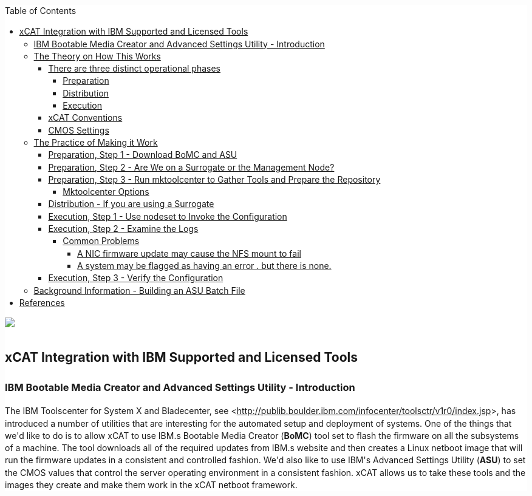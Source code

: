 

Table of Contents

- [xCAT Integration with IBM Supported and Licensed Tools](#xcat-integration-with-ibm-supported-and-licensed-tools)
  - [IBM Bootable Media Creator and Advanced Settings Utility - Introduction](#ibm-bootable-media-creator-and-advanced-settings-utility---introduction)
  - [The Theory on How This Works](#the-theory-on-how-this-works)
    - [There are three distinct operational phases](#there-are-three-distinct-operational-phases)
      - [Preparation](#preparation)
      - [Distribution](#distribution)
      - [Execution](#execution)
    - [xCAT Conventions](#xcat-conventions)
    - [CMOS Settings](#cmos-settings)
  - [The Practice of Making it Work](#the-practice-of-making-it-work)
    - [Preparation, Step 1 - Download BoMC and ASU](#preparation-step-1---download-bomc-and-asu)
    - [Preparation, Step 2 - Are We on a Surrogate or the Management Node?](#preparation-step-2---are-we-on-a-surrogate-or-the-management-node)
    - [Preparation, Step 3 - Run mktoolcenter to Gather Tools and Prepare the Repository](#preparation-step-3---run-mktoolcenter-to-gather-tools-and-prepare-the-repository)
      - [Mktoolcenter Options](#mktoolcenter-options)
    - [Distribution - If you are using a Surrogate](#distribution---if-you-are-using-a-surrogate)
    - [Execution, Step 1 - Use nodeset to Invoke the Configuration](#execution-step-1---use-nodeset-to-invoke-the-configuration)
    - [Execution, Step 2 - Examine the Logs](#execution-step-2---examine-the-logs)
      - [Common Problems](#common-problems)
        - [A NIC firmware update may cause the NFS mount to fail](#a-nic-firmware-update-may-cause-the-nfs-mount-to-fail)
        - [A system may be flagged as having an error . but there is none.](#a-system-may-be-flagged-as-having-an-error--but-there-is-none)
    - [Execution, Step 3 - Verify the Configuration](#execution-step-3---verify-the-configuration)
  - [Background Information - Building an ASU Batch File](#background-information---building-an-asu-batch-file)
- [References](#references)



![](http://sourceforge.net/p/xcat/wiki/XCAT_Documentation/attachment/Official-xcat-doc.png)



## xCAT Integration with IBM Supported and Licensed Tools

### IBM Bootable Media Creator and Advanced Settings Utility - Introduction

The IBM Toolscenter for System X and Bladecenter, see &lt;http://publib.boulder.ibm.com/infocenter/toolsctr/v1r0/index.jsp&gt;, has introduced a number of utilities that are interesting for the automated setup and deployment of systems. One of the things that we'd like to do is to allow xCAT to use IBM.s Bootable Media Creator (**BoMC**) tool set to flash the firmware on all the subsystems of a machine. The tool downloads all of the required updates from IBM.s website and then creates a Linux netboot image that will run the firmware updates in a consistent and controlled fashion. We'd also like to use IBM's Advanced Settings Utility (**ASU**) to set the CMOS values that control the server operating environment in a consistent fashion. xCAT allows us to take these tools and the images they create and make them work in the xCAT netboot framework.
